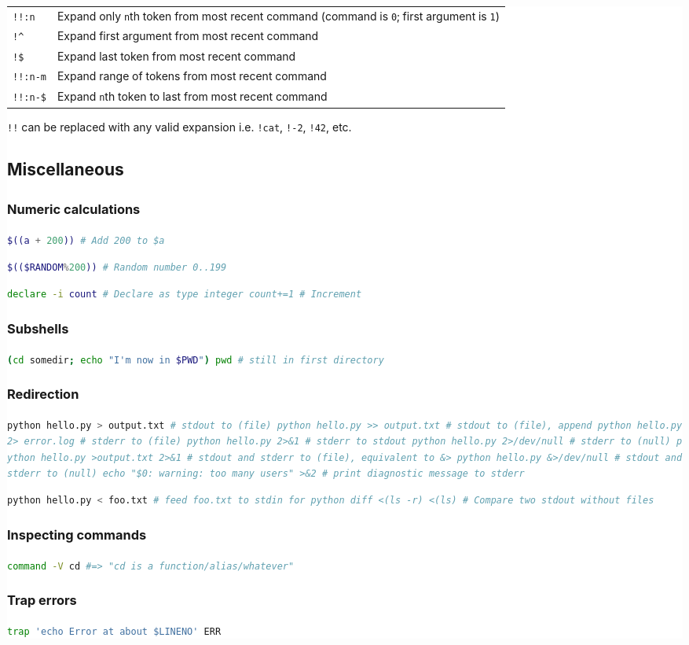 <table><tbody><tr><td><code>!!:n</code></td><td>Expand only <code>n</code>th token from most recent command (command is <code>0</code>; first argument is <code>1</code>)</td></tr><tr><td><code>!^</code></td><td>Expand first argument from most recent command</td></tr><tr><td><code>!$</code></td><td>Expand last token from most recent command</td></tr><tr><td><code>!!:n-m</code></td><td>Expand range of tokens from most recent command</td></tr><tr><td><code>!!:n-$</code></td><td>Expand <code>n</code>th token to last from most recent command</td></tr></tbody></table>

`!!` can be replaced with any valid expansion i.e. `!cat`, `!-2`, `!42`, etc.

## Miscellaneous

### Numeric calculations

```bash
$((a + 200)) # Add 200 to $a
```

```bash
$(($RANDOM%200)) # Random number 0..199
```

```bash
declare -i count # Declare as type integer count+=1 # Increment
```

### Subshells

```bash
(cd somedir; echo "I'm now in $PWD") pwd # still in first directory
```

### Redirection

```bash
python hello.py > output.txt # stdout to (file) python hello.py >> output.txt # stdout to (file), append python hello.py 2> error.log # stderr to (file) python hello.py 2>&1 # stderr to stdout python hello.py 2>/dev/null # stderr to (null) python hello.py >output.txt 2>&1 # stdout and stderr to (file), equivalent to &> python hello.py &>/dev/null # stdout and stderr to (null) echo "$0: warning: too many users" >&2 # print diagnostic message to stderr
```

```bash
python hello.py < foo.txt # feed foo.txt to stdin for python diff <(ls -r) <(ls) # Compare two stdout without files
```

### Inspecting commands

```bash
command -V cd #=> "cd is a function/alias/whatever"
```

### Trap errors

```bash
trap 'echo Error at about $LINENO' ERR
```
